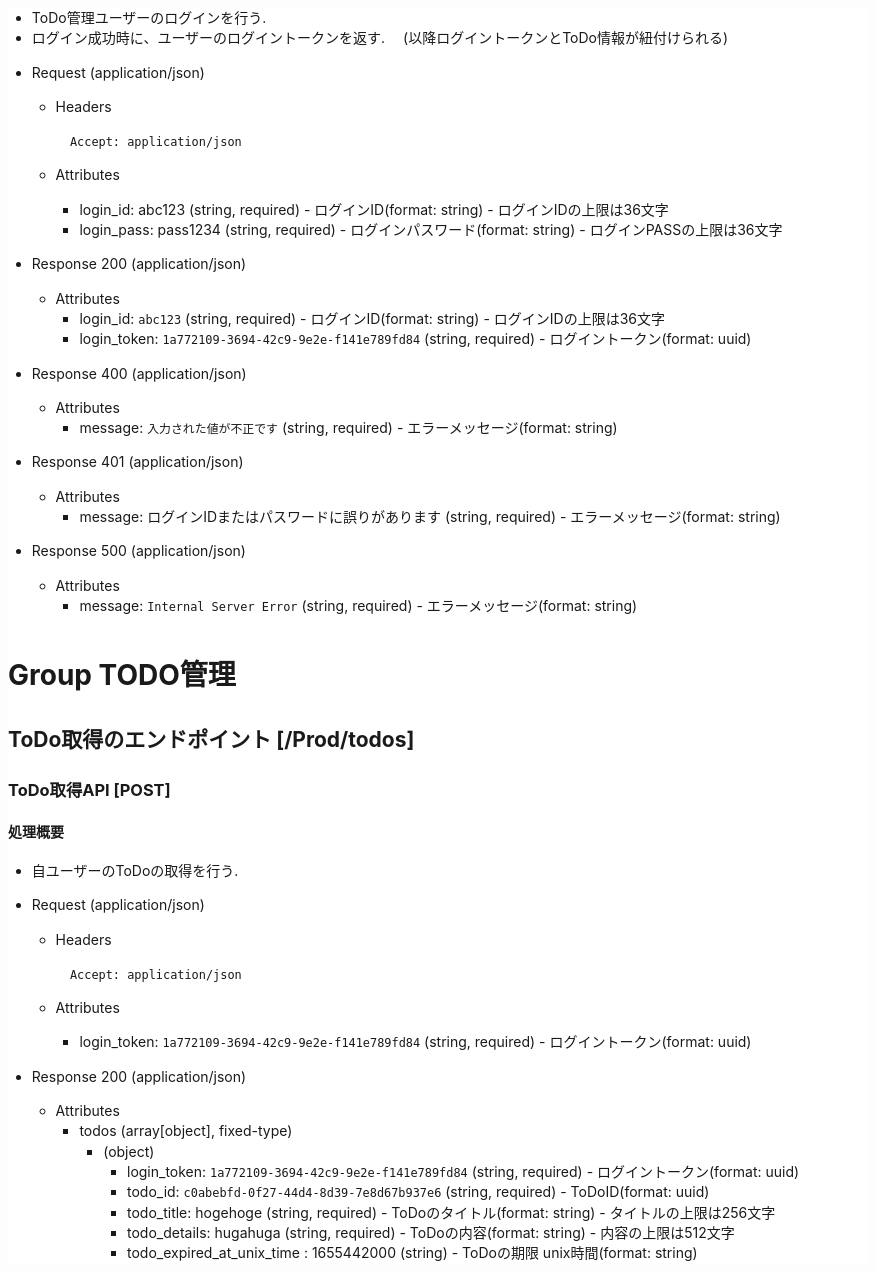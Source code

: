* ToDo管理ユーザーのログインを行う.
* ログイン成功時に、ユーザーのログイントークンを返す.
　(以降ログイントークンとToDo情報が紐付けられる)

+ Request (application/json)

    + Headers

            Accept: application/json

    + Attributes
        + login_id: abc123 (string, required) - ログインID(format: string) - ログインIDの上限は36文字
        + login_pass: pass1234 (string, required) - ログインパスワード(format: string) - ログインPASSの上限は36文字

+ Response 200 (application/json)

    + Attributes
        + login_id: `abc123` (string, required) - ログインID(format: string) - ログインIDの上限は36文字
        + login_token: `1a772109-3694-42c9-9e2e-f141e789fd84` (string, required) - ログイントークン(format: uuid)

+ Response 400 (application/json)

    + Attributes
        + message: `入力された値が不正です` (string, required) - エラーメッセージ(format: string)

+ Response 401 (application/json)

    + Attributes
        + message: ログインIDまたはパスワードに誤りがあります (string, required) - エラーメッセージ(format: string)

+ Response 500 (application/json)

    + Attributes
        + message: `Internal Server Error` (string, required) - エラーメッセージ(format: string)

# Group TODO管理

## ToDo取得のエンドポイント [/Prod/todos]

### ToDo取得API [POST]

#### 処理概要

* 自ユーザーのToDoの取得を行う.

+ Request (application/json)

    + Headers

            Accept: application/json

    + Attributes
        + login_token: `1a772109-3694-42c9-9e2e-f141e789fd84` (string, required) - ログイントークン(format: uuid)

+ Response 200 (application/json)

    + Attributes
        + todos (array[object], fixed-type)
             + (object)
                 + login_token: `1a772109-3694-42c9-9e2e-f141e789fd84` (string, required) - ログイントークン(format: uuid)
                 + todo_id: `c0abebfd-0f27-44d4-8d39-7e8d67b937e6` (string, required) - ToDoID(format: uuid)
                 + todo_title: hogehoge (string, required) - ToDoのタイトル(format: string) - タイトルの上限は256文字
                 + todo_details: hugahuga (string, required) - ToDoの内容(format: string) - 内容の上限は512文字
                 + todo_expired_at_unix_time : 1655442000 (string) - ToDoの期限 unix時間(format: string)
